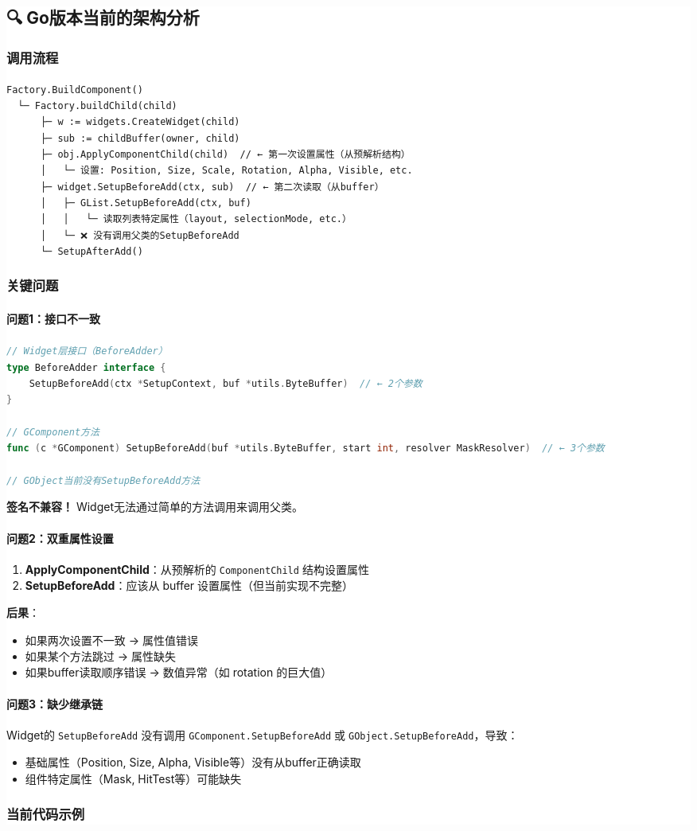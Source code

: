 ## 🔍 Go版本当前的架构分析

### 调用流程

```
Factory.BuildComponent()
  └─ Factory.buildChild(child)
      ├─ w := widgets.CreateWidget(child)
      ├─ sub := childBuffer(owner, child)
      ├─ obj.ApplyComponentChild(child)  // ← 第一次设置属性（从预解析结构）
      │   └─ 设置: Position, Size, Scale, Rotation, Alpha, Visible, etc.
      ├─ widget.SetupBeforeAdd(ctx, sub)  // ← 第二次读取（从buffer）
      │   ├─ GList.SetupBeforeAdd(ctx, buf)
      │   │   └─ 读取列表特定属性（layout, selectionMode, etc.）
      │   └─ ❌ 没有调用父类的SetupBeforeAdd
      └─ SetupAfterAdd()
```

### 关键问题

#### 问题1：接口不一致

```go
// Widget层接口（BeforeAdder）
type BeforeAdder interface {
    SetupBeforeAdd(ctx *SetupContext, buf *utils.ByteBuffer)  // ← 2个参数
}

// GComponent方法
func (c *GComponent) SetupBeforeAdd(buf *utils.ByteBuffer, start int, resolver MaskResolver)  // ← 3个参数

// GObject当前没有SetupBeforeAdd方法
```

**签名不兼容！** Widget无法通过简单的方法调用来调用父类。

#### 问题2：双重属性设置

1. **ApplyComponentChild**：从预解析的 `ComponentChild` 结构设置属性
2. **SetupBeforeAdd**：应该从 buffer 设置属性（但当前实现不完整）

**后果**：
- 如果两次设置不一致 → 属性值错误
- 如果某个方法跳过 → 属性缺失
- 如果buffer读取顺序错误 → 数值异常（如 rotation 的巨大值）

#### 问题3：缺少继承链

Widget的 `SetupBeforeAdd` 没有调用 `GComponent.SetupBeforeAdd` 或 `GObject.SetupBeforeAdd`，导致：
- 基础属性（Position, Size, Alpha, Visible等）没有从buffer正确读取
- 组件特定属性（Mask, HitTest等）可能缺失

### 当前代码示例
